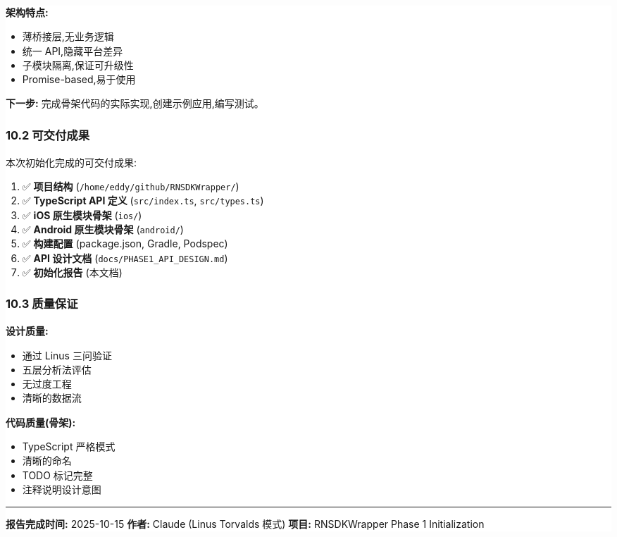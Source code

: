 **架构特点:**
- 薄桥接层,无业务逻辑
- 统一 API,隐藏平台差异
- 子模块隔离,保证可升级性
- Promise-based,易于使用

**下一步:**
完成骨架代码的实际实现,创建示例应用,编写测试。

### 10.2 可交付成果

本次初始化完成的可交付成果:

1. ✅ **项目结构** (`/home/eddy/github/RNSDKWrapper/`)
2. ✅ **TypeScript API 定义** (`src/index.ts`, `src/types.ts`)
3. ✅ **iOS 原生模块骨架** (`ios/`)
4. ✅ **Android 原生模块骨架** (`android/`)
5. ✅ **构建配置** (package.json, Gradle, Podspec)
6. ✅ **API 设计文档** (`docs/PHASE1_API_DESIGN.md`)
7. ✅ **初始化报告** (本文档)

### 10.3 质量保证

**设计质量:**
- 通过 Linus 三问验证
- 五层分析法评估
- 无过度工程
- 清晰的数据流

**代码质量(骨架):**
- TypeScript 严格模式
- 清晰的命名
- TODO 标记完整
- 注释说明设计意图

---

**报告完成时间:** 2025-10-15
**作者:** Claude (Linus Torvalds 模式)
**项目:** RNSDKWrapper Phase 1 Initialization
